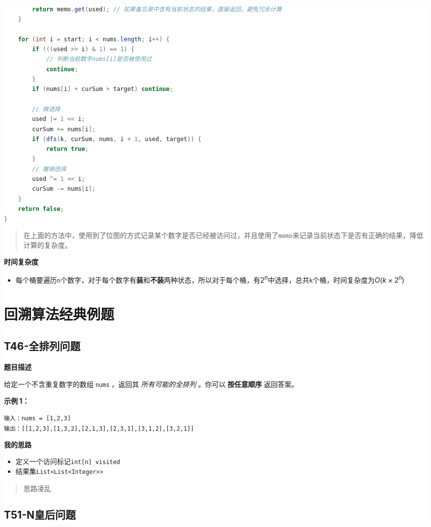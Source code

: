 ```java
        return memo.get(used); // 如果备忘录中含有当前状态的结果，直接返回，避免冗余计算
    }

    for (int i = start; i < nums.length; i++) {
        if (((used >> i) & 1) == 1) {
            // 判断当前数字nums[i]是否被使用过
            continue;
        }
        if (nums[i] + curSum > target) continue;

        // 做选择
        used |= 1 << i;
        curSum += nums[i];
        if (dfs(k, curSum, nums, i + 1, used, target)) {
            return true;
        }
        // 撤销选择
        used ^= 1 << i;
        curSum -= nums[i];
    }
    return false;
}
```

> 在上面的方法中，使用到了位图的方式记录某个数字是否已经被访问过，并且使用了`memo`来记录当前状态下是否有正确的结果，降低计算的复杂度。

**时间复杂度**

* 每个桶要遍历`n`个数字，对于每个数字有**装**和**不装**两种状态，所以对于每个桶，有$2^n$中选择，总共`k`个桶，时间复杂度为$O(k\times2^n)$



# 回溯算法经典例题

## T46-全排列问题

**题目描述**

给定一个不含重复数字的数组 `nums` ，返回其 *所有可能的全排列* 。你可以 **按任意顺序** 返回答案。

**示例 1：**

```
输入：nums = [1,2,3]
输出：[[1,2,3],[1,3,2],[2,1,3],[2,3,1],[3,1,2],[3,2,1]]
```

**我的思路**

* 定义一个访问标记`int[n] visited`
* 结果集`List<List<Integer>>`

> 思路凌乱

## T51-N皇后问题
